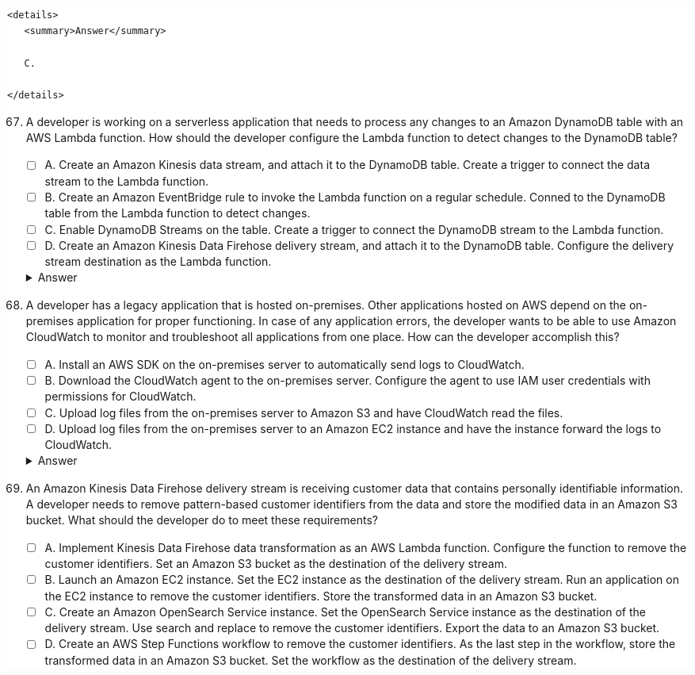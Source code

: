     <details>
       <summary>Answer</summary>

       C.

    </details>

67. A developer is working on a serverless application that needs to process any changes to an Amazon DynamoDB table with an AWS Lambda function. How should the developer configure the Lambda function to detect changes to the DynamoDB table?
    - [ ] A. Create an Amazon Kinesis data stream, and attach it to the DynamoDB table. Create a trigger to connect the data stream to the Lambda function.
    - [ ] B. Create an Amazon EventBridge rule to invoke the Lambda function on a regular schedule. Conned to the DynamoDB table from the Lambda function to detect changes.
    - [ ] C. Enable DynamoDB Streams on the table. Create a trigger to connect the DynamoDB stream to the Lambda function.
    - [ ] D. Create an Amazon Kinesis Data Firehose delivery stream, and attach it to the DynamoDB table. Configure the delivery stream destination as the Lambda function.

    <details>
       <summary>Answer</summary>

       C.

    </details>

68. A developer has a legacy application that is hosted on-premises. Other applications hosted on AWS depend on the on-premises application for proper functioning. In case of any application errors, the developer wants to be able to use Amazon CloudWatch to monitor and troubleshoot all applications from one place. How can the developer accomplish this?
    - [ ] A. Install an AWS SDK on the on-premises server to automatically send logs to CloudWatch.
    - [ ] B. Download the CloudWatch agent to the on-premises server. Configure the agent to use IAM user credentials with permissions for CloudWatch.
    - [ ] C. Upload log files from the on-premises server to Amazon S3 and have CloudWatch read the files.
    - [ ] D. Upload log files from the on-premises server to an Amazon EC2 instance and have the instance forward the logs to CloudWatch.

    <details>
       <summary>Answer</summary>

       B.

    </details>

69. An Amazon Kinesis Data Firehose delivery stream is receiving customer data that contains personally identifiable information. A developer needs to remove pattern-based customer identifiers from the data and store the modified data in an Amazon S3 bucket. What should the developer do to meet these requirements?
    - [ ] A. Implement Kinesis Data Firehose data transformation as an AWS Lambda function. Configure the function to remove the customer identifiers. Set an Amazon S3 bucket as the destination of the delivery stream.
    - [ ] B. Launch an Amazon EC2 instance. Set the EC2 instance as the destination of the delivery stream. Run an application on the EC2 instance to remove the customer identifiers. Store the transformed data in an Amazon S3 bucket.
    - [ ] C. Create an Amazon OpenSearch Service instance. Set the OpenSearch Service instance as the destination of the delivery stream. Use search and replace to remove the customer identifiers. Export the data to an Amazon S3 bucket.
    - [ ] D. Create an AWS Step Functions workflow to remove the customer identifiers. As the last step in the workflow, store the transformed data in an Amazon S3 bucket. Set the workflow as the destination of the delivery stream.
